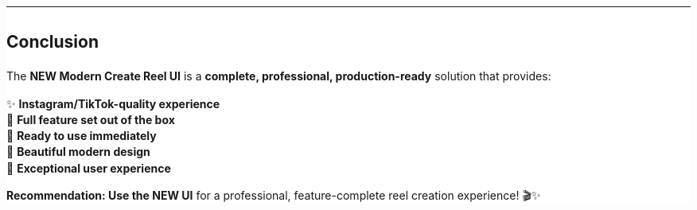
---

## Conclusion

The **NEW Modern Create Reel UI** is a **complete, professional, production-ready** solution that provides:

✨ **Instagram/TikTok-quality experience**  
🎯 **Full feature set out of the box**  
🚀 **Ready to use immediately**  
💅 **Beautiful modern design**  
📱 **Exceptional user experience**  

**Recommendation: Use the NEW UI** for a professional, feature-complete reel creation experience! 🎬✨
